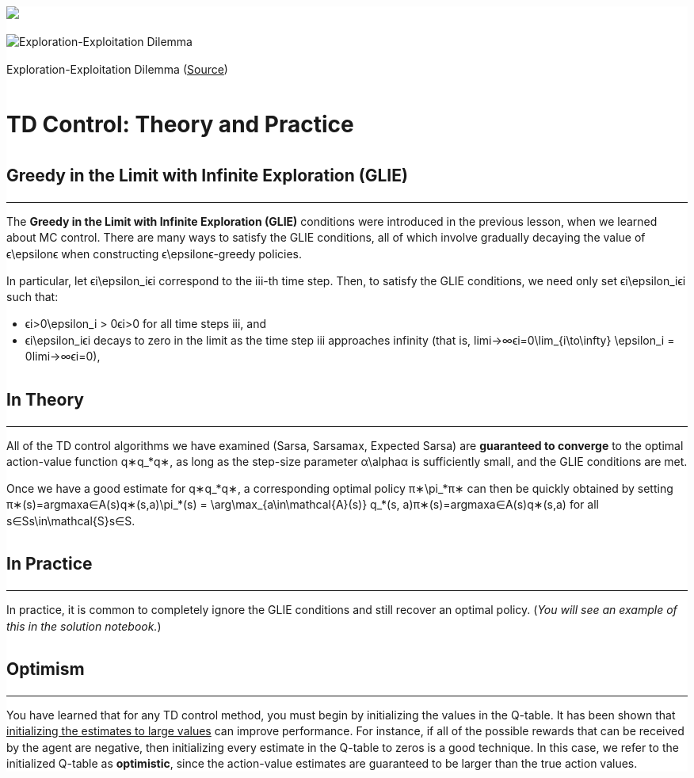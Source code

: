 ![](https://video.udacity-data.com/topher/2018/May/5aece9d8_screen-shot-2018-05-04-at-6.14.56-pm/screen-shot-2018-05-04-at-6.14.56-pm.png)


![Exploration-Exploitation Dilemma](https://video.udacity-data.com/topher/2017/October/59d55ce3_exploration-vs.-exploitation/exploration-vs.-exploitation.png)

Exploration-Exploitation Dilemma ([Source](http://slides.com/ericmoura/deck-2/embed))

# TD Control: Theory and Practice

## Greedy in the Limit with Infinite Exploration (GLIE)

* * *

The **Greedy in the Limit with Infinite Exploration (GLIE)** conditions were introduced in the previous lesson, when we learned about MC control. There are many ways to satisfy the GLIE conditions, all of which involve gradually decaying the value of ϵ\\epsilonϵ when constructing ϵ\\epsilonϵ\-greedy policies.

In particular, let ϵi\\epsilon\_iϵi​ correspond to the iii\-th time step. Then, to satisfy the GLIE conditions, we need only set ϵi\\epsilon\_iϵi​ such that:

- ϵi\>0\\epsilon\_i > 0ϵi​\>0 for all time steps iii, and
- ϵi\\epsilon\_iϵi​ decays to zero in the limit as the time step iii approaches infinity (that is, limi→∞ϵi\=0\\lim\_{i\\to\\infty} \\epsilon\_i = 0limi→∞​ϵi​\=0),

## In Theory

* * *

All of the TD control algorithms we have examined (Sarsa, Sarsamax, Expected Sarsa) are **guaranteed to converge** to the optimal action-value function q∗q\_\*q∗​, as long as the step-size parameter α\\alphaα is sufficiently small, and the GLIE conditions are met.

Once we have a good estimate for q∗q\_\*q∗​, a corresponding optimal policy π∗\\pi\_\*π∗​ can then be quickly obtained by setting π∗(s)\=argmaxa∈A(s)q∗(s,a)\\pi\_\*(s) = \\arg\\max\_{a\\in\\mathcal{A}(s)} q\_\*(s, a)π∗​(s)\=argmaxa∈A(s)​q∗​(s,a) for all s∈Ss\\in\\mathcal{S}s∈S.

## In Practice

* * *

In practice, it is common to completely ignore the GLIE conditions and still recover an optimal policy. (_You will see an example of this in the solution notebook._)

## Optimism

* * *

You have learned that for any TD control method, you must begin by initializing the values in the Q-table. It has been shown that [initializing the estimates to large values](http://papers.nips.cc/paper/1944-convergence-of-optimistic-and-incremental-q-learning.pdf) can improve performance. For instance, if all of the possible rewards that can be received by the agent are negative, then initializing every estimate in the Q-table to zeros is a good technique. In this case, we refer to the initialized Q-table as **optimistic**, since the action-value estimates are guaranteed to be larger than the true action values.
